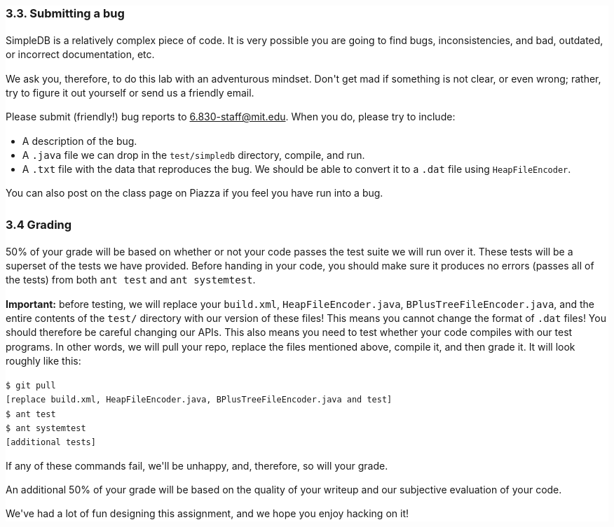 <a name="bugs"></a>
###  3.3. Submitting a bug 

SimpleDB is a relatively complex piece of code. It is very possible you are going to find bugs, inconsistencies, and bad, outdated, or incorrect documentation, etc.

We ask you, therefore, to do this lab with an adventurous mindset.  Don't get mad if something is not clear, or even wrong; rather, try to figure it out
yourself or send us a friendly email.  

Please submit (friendly!) bug reports to <a href="mailto:6.830-staff@mit.edu">6.830-staff@mit.edu</a>.
When you do, please try to include:

* A description of the bug.
* A <tt>.java</tt> file we can drop in the
`test/simpledb` directory, compile, and run.
* A <tt>.txt</tt> file with the data that reproduces the bug.  We should be
able to convert it to a <tt>.dat</tt> file using `HeapFileEncoder`.

You can also post on the class page on Piazza if you feel you have run into a bug.


###  3.4 Grading 
50% of your grade will be based on whether or not your code passes the
test suite we will run over it. These tests will be a superset
of the tests we have provided. Before handing in your code, you should
make sure it produces no errors (passes all of the tests) from both
<tt>ant test</tt> and <tt>ant systemtest</tt>.

**Important:** before testing, we will replace your <tt>build.xml</tt>,
<tt>HeapFileEncoder.java</tt>, <tt>BPlusTreeFileEncoder.java</tt>, and the entire contents of the
<tt>test/</tt> directory with our version of these files!  This
means you cannot change the format of <tt>.dat</tt> files!  You should
therefore be careful changing our APIs. This also means you need to test
whether your code compiles with our test programs. In other words, we will
pull your repo, replace the files mentioned above, compile it, and then
grade it. It will look roughly like this:

```
$ git pull
[replace build.xml, HeapFileEncoder.java, BPlusTreeFileEncoder.java and test]
$ ant test
$ ant systemtest
[additional tests]
```
If any of these commands fail, we'll be unhappy, and, therefore, so will your grade.
    

An additional 50% of your grade will be based on the quality of your
writeup and our subjective evaluation of your code.
    

We've had a lot of fun designing this assignment, and we hope you enjoy
hacking on it!